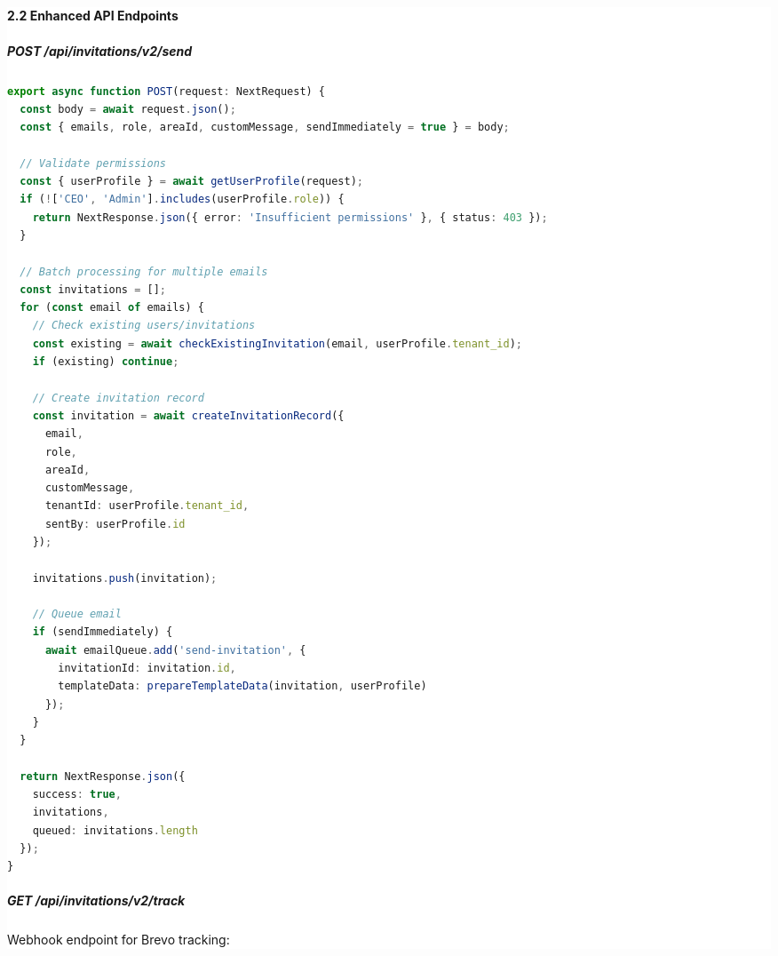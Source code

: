 #### 2.2 Enhanced API Endpoints

##### POST /api/invitations/v2/send
```typescript
export async function POST(request: NextRequest) {
  const body = await request.json();
  const { emails, role, areaId, customMessage, sendImmediately = true } = body;
  
  // Validate permissions
  const { userProfile } = await getUserProfile(request);
  if (!['CEO', 'Admin'].includes(userProfile.role)) {
    return NextResponse.json({ error: 'Insufficient permissions' }, { status: 403 });
  }
  
  // Batch processing for multiple emails
  const invitations = [];
  for (const email of emails) {
    // Check existing users/invitations
    const existing = await checkExistingInvitation(email, userProfile.tenant_id);
    if (existing) continue;
    
    // Create invitation record
    const invitation = await createInvitationRecord({
      email,
      role,
      areaId,
      customMessage,
      tenantId: userProfile.tenant_id,
      sentBy: userProfile.id
    });
    
    invitations.push(invitation);
    
    // Queue email
    if (sendImmediately) {
      await emailQueue.add('send-invitation', {
        invitationId: invitation.id,
        templateData: prepareTemplateData(invitation, userProfile)
      });
    }
  }
  
  return NextResponse.json({ 
    success: true, 
    invitations,
    queued: invitations.length 
  });
}
```

##### GET /api/invitations/v2/track
Webhook endpoint for Brevo tracking:

